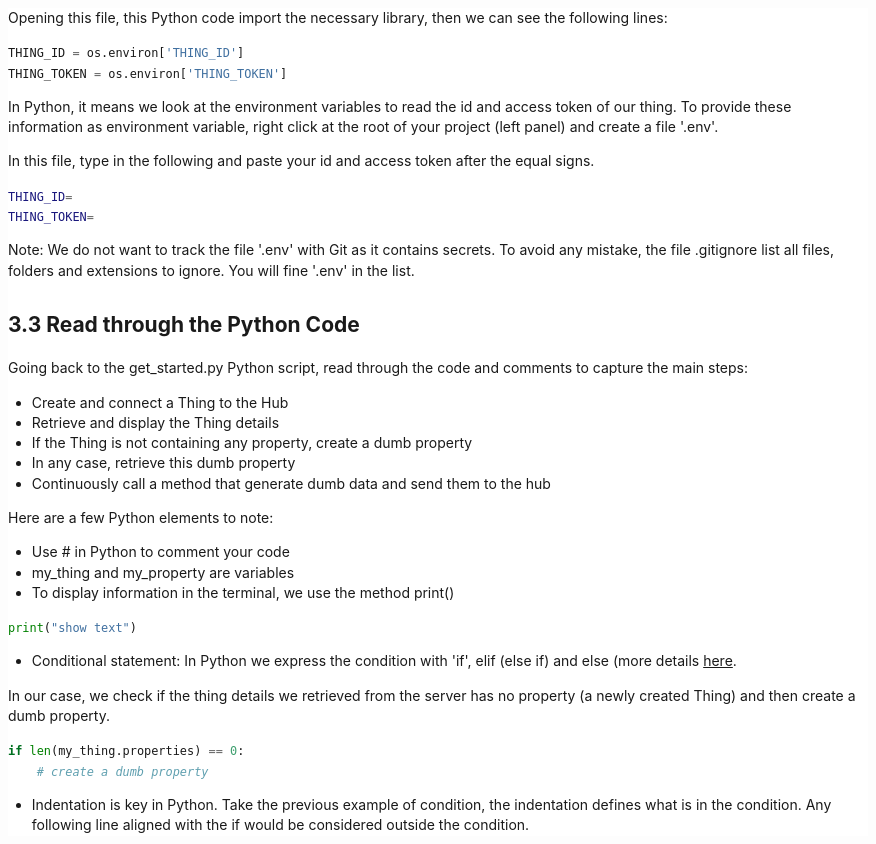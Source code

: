 Opening this file, this Python code import the necessary library, then we can see
the following lines:

```python
THING_ID = os.environ['THING_ID']
THING_TOKEN = os.environ['THING_TOKEN']
```

In Python, it means we look at the environment variables to read the id and
access token of our thing. To provide these information as environment variable,
right click at the root of your project (left panel) and create a file '.env'.

In this file, type in the following and paste your id and access token after
the equal signs.

```bash
THING_ID=
THING_TOKEN=
```

Note: We do not want to track the file '.env' with Git as it contains secrets. To
avoid any mistake, the file .gitignore list all files, folders and extensions to
ignore. You will fine '.env' in the list.

## 3.3 Read through the Python Code

Going back to the get_started.py Python script, read through the code and comments
to capture the main steps:

* Create and connect a Thing to the Hub
* Retrieve and display the Thing details
* If the Thing is not containing any property, create a dumb property
* In any case, retrieve this dumb property
* Continuously call a method that generate dumb data and send them to the hub

Here are a few Python elements to note:

* Use # in Python to comment your code
* my_thing and my_property are variables
* To display information in the terminal, we use the method print()

```python
print("show text")
```

* Conditional statement: In Python we express the condition with 'if', elif
(else if) and else (more details
<a href="https://www.tutorialspoint.com/python/python_if_else.htm" target="_blank">here</a>.

In our case, we check if the thing details we retrieved from the server has no property
(a newly created Thing) and then create a dumb property.

```python
if len(my_thing.properties) == 0:
    # create a dumb property
```

* Indentation is key in Python. Take the previous example of condition, the indentation
defines what is in the condition. Any following line aligned with the if would be
considered outside the condition.
